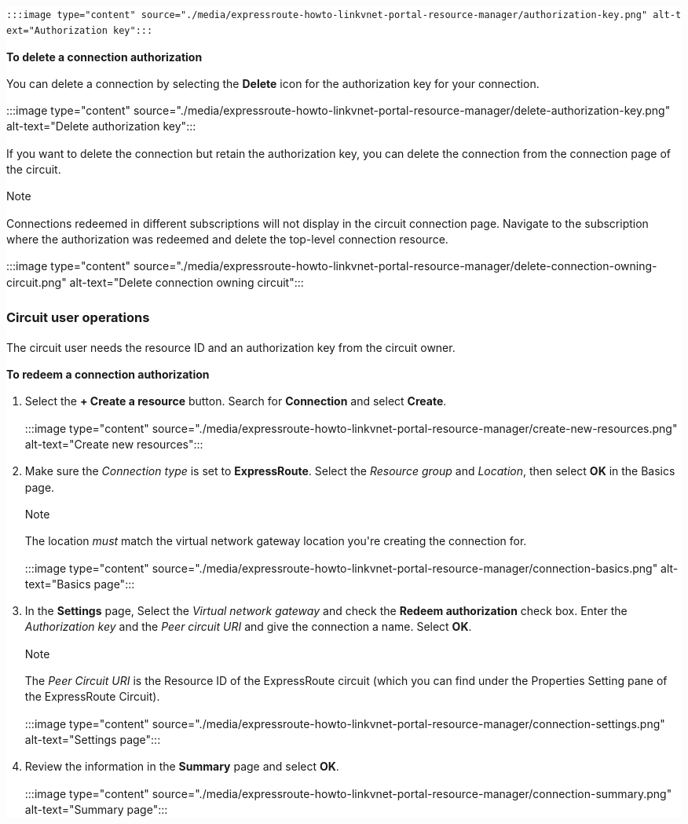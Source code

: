     :::image type="content" source="./media/expressroute-howto-linkvnet-portal-resource-manager/authorization-key.png" alt-text="Authorization key":::

**To delete a connection authorization**

You can delete a connection by selecting the **Delete** icon for the authorization key for your connection.

:::image type="content" source="./media/expressroute-howto-linkvnet-portal-resource-manager/delete-authorization-key.png" alt-text="Delete authorization key":::

If you want to delete the connection but retain the authorization key, you can delete the connection from the connection page of the circuit.
> [!NOTE]
  > Connections redeemed in different subscriptions will not display in the circuit connection page. Navigate to the subscription where the authorization was redeemed and delete the top-level connection resource.
  >

:::image type="content" source="./media/expressroute-howto-linkvnet-portal-resource-manager/delete-connection-owning-circuit.png" alt-text="Delete connection owning circuit":::

### Circuit user operations

The circuit user needs the resource ID and an authorization key from the circuit owner.

**To redeem a connection authorization**

1. Select the **+ Create a resource** button. Search for **Connection** and select **Create**.

    :::image type="content" source="./media/expressroute-howto-linkvnet-portal-resource-manager/create-new-resources.png" alt-text="Create new resources":::

1. Make sure the *Connection type* is set to **ExpressRoute**. Select the *Resource group* and *Location*, then select **OK** in the Basics page.

    > [!NOTE]
    > The location *must* match the virtual network gateway location you're creating the connection for.

    :::image type="content" source="./media/expressroute-howto-linkvnet-portal-resource-manager/connection-basics.png" alt-text="Basics page":::

1. In the **Settings** page, Select the *Virtual network gateway* and check the **Redeem authorization** check box. Enter the *Authorization key* and the *Peer circuit URI* and give the connection a name. Select **OK**. 
 
    > [!NOTE]
    > The *Peer Circuit URI* is the Resource ID of the ExpressRoute circuit (which you can find under the Properties Setting pane of the ExpressRoute Circuit).

    :::image type="content" source="./media/expressroute-howto-linkvnet-portal-resource-manager/connection-settings.png" alt-text="Settings page":::

1. Review the information in the **Summary** page and select **OK**.

    :::image type="content" source="./media/expressroute-howto-linkvnet-portal-resource-manager/connection-summary.png" alt-text="Summary page":::
